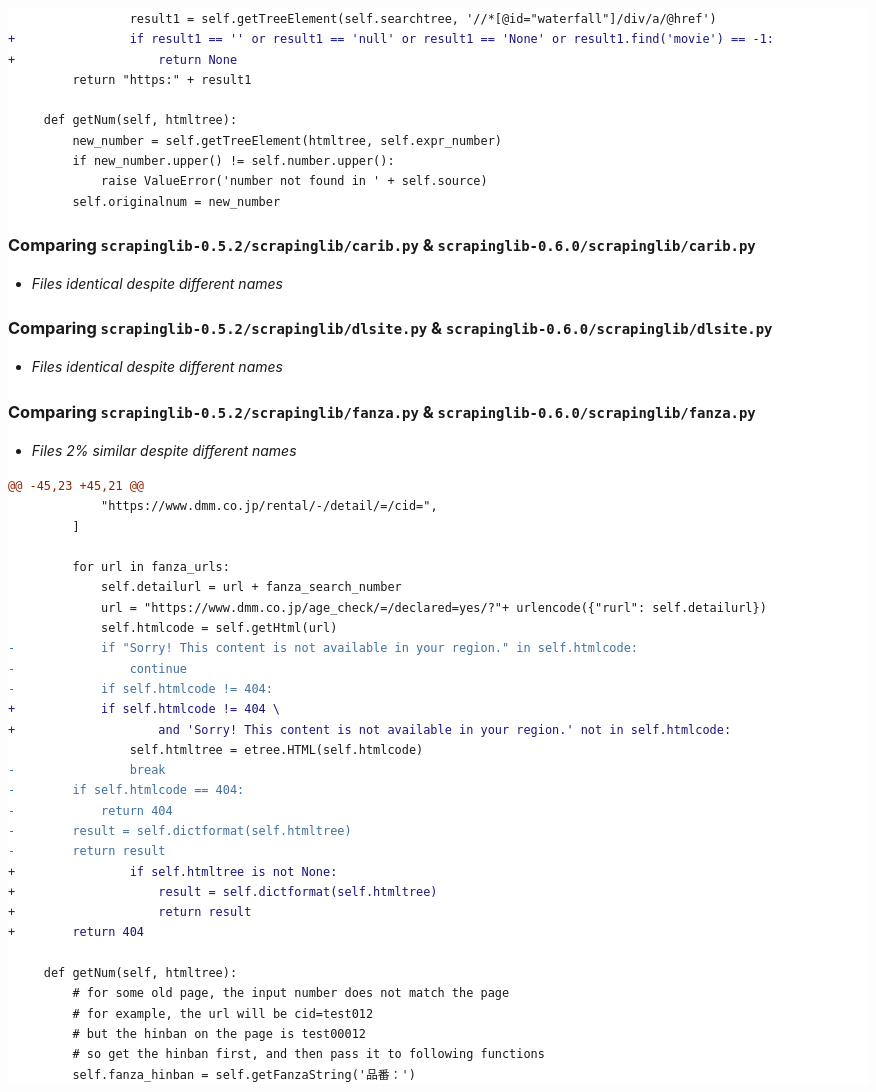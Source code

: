 ```diff
                 result1 = self.getTreeElement(self.searchtree, '//*[@id="waterfall"]/div/a/@href')
+                if result1 == '' or result1 == 'null' or result1 == 'None' or result1.find('movie') == -1:
+                    return None
         return "https:" + result1
 
     def getNum(self, htmltree):
         new_number = self.getTreeElement(htmltree, self.expr_number)
         if new_number.upper() != self.number.upper():
             raise ValueError('number not found in ' + self.source)
         self.originalnum = new_number
```

### Comparing `scrapinglib-0.5.2/scrapinglib/carib.py` & `scrapinglib-0.6.0/scrapinglib/carib.py`

 * *Files identical despite different names*

### Comparing `scrapinglib-0.5.2/scrapinglib/dlsite.py` & `scrapinglib-0.6.0/scrapinglib/dlsite.py`

 * *Files identical despite different names*

### Comparing `scrapinglib-0.5.2/scrapinglib/fanza.py` & `scrapinglib-0.6.0/scrapinglib/fanza.py`

 * *Files 2% similar despite different names*

```diff
@@ -45,23 +45,21 @@
             "https://www.dmm.co.jp/rental/-/detail/=/cid=",
         ]
 
         for url in fanza_urls:
             self.detailurl = url + fanza_search_number
             url = "https://www.dmm.co.jp/age_check/=/declared=yes/?"+ urlencode({"rurl": self.detailurl})
             self.htmlcode = self.getHtml(url)
-            if "Sorry! This content is not available in your region." in self.htmlcode:
-                continue
-            if self.htmlcode != 404:
+            if self.htmlcode != 404 \
+                    and 'Sorry! This content is not available in your region.' not in self.htmlcode:
                 self.htmltree = etree.HTML(self.htmlcode)
-                break
-        if self.htmlcode == 404:
-            return 404
-        result = self.dictformat(self.htmltree)
-        return result
+                if self.htmltree is not None:
+                    result = self.dictformat(self.htmltree)
+                    return result
+        return 404
 
     def getNum(self, htmltree):
         # for some old page, the input number does not match the page
         # for example, the url will be cid=test012
         # but the hinban on the page is test00012
         # so get the hinban first, and then pass it to following functions
         self.fanza_hinban = self.getFanzaString('品番：')
```
